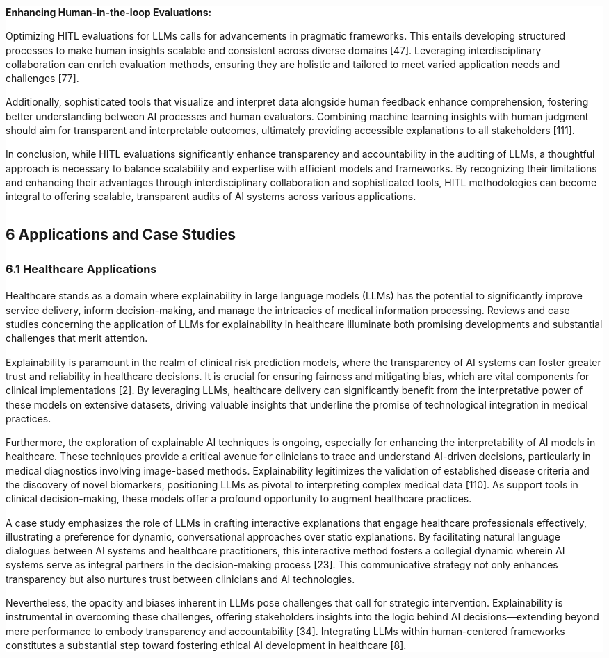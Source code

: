 **Enhancing Human-in-the-loop Evaluations:**

Optimizing HITL evaluations for LLMs calls for advancements in pragmatic frameworks. This entails developing structured processes to make human insights scalable and consistent across diverse domains [47]. Leveraging interdisciplinary collaboration can enrich evaluation methods, ensuring they are holistic and tailored to meet varied application needs and challenges [77].

Additionally, sophisticated tools that visualize and interpret data alongside human feedback enhance comprehension, fostering better understanding between AI processes and human evaluators. Combining machine learning insights with human judgment should aim for transparent and interpretable outcomes, ultimately providing accessible explanations to all stakeholders [111].

In conclusion, while HITL evaluations significantly enhance transparency and accountability in the auditing of LLMs, a thoughtful approach is necessary to balance scalability and expertise with efficient models and frameworks. By recognizing their limitations and enhancing their advantages through interdisciplinary collaboration and sophisticated tools, HITL methodologies can become integral to offering scalable, transparent audits of AI systems across various applications.

## 6 Applications and Case Studies

### 6.1 Healthcare Applications

Healthcare stands as a domain where explainability in large language models (LLMs) has the potential to significantly improve service delivery, inform decision-making, and manage the intricacies of medical information processing. Reviews and case studies concerning the application of LLMs for explainability in healthcare illuminate both promising developments and substantial challenges that merit attention.

Explainability is paramount in the realm of clinical risk prediction models, where the transparency of AI systems can foster greater trust and reliability in healthcare decisions. It is crucial for ensuring fairness and mitigating bias, which are vital components for clinical implementations [2]. By leveraging LLMs, healthcare delivery can significantly benefit from the interpretative power of these models on extensive datasets, driving valuable insights that underline the promise of technological integration in medical practices.

Furthermore, the exploration of explainable AI techniques is ongoing, especially for enhancing the interpretability of AI models in healthcare. These techniques provide a critical avenue for clinicians to trace and understand AI-driven decisions, particularly in medical diagnostics involving image-based methods. Explainability legitimizes the validation of established disease criteria and the discovery of novel biomarkers, positioning LLMs as pivotal to interpreting complex medical data [110]. As support tools in clinical decision-making, these models offer a profound opportunity to augment healthcare practices.

A case study emphasizes the role of LLMs in crafting interactive explanations that engage healthcare professionals effectively, illustrating a preference for dynamic, conversational approaches over static explanations. By facilitating natural language dialogues between AI systems and healthcare practitioners, this interactive method fosters a collegial dynamic wherein AI systems serve as integral partners in the decision-making process [23]. This communicative strategy not only enhances transparency but also nurtures trust between clinicians and AI technologies.

Nevertheless, the opacity and biases inherent in LLMs pose challenges that call for strategic intervention. Explainability is instrumental in overcoming these challenges, offering stakeholders insights into the logic behind AI decisions—extending beyond mere performance to embody transparency and accountability [34]. Integrating LLMs within human-centered frameworks constitutes a substantial step toward fostering ethical AI development in healthcare [8].
